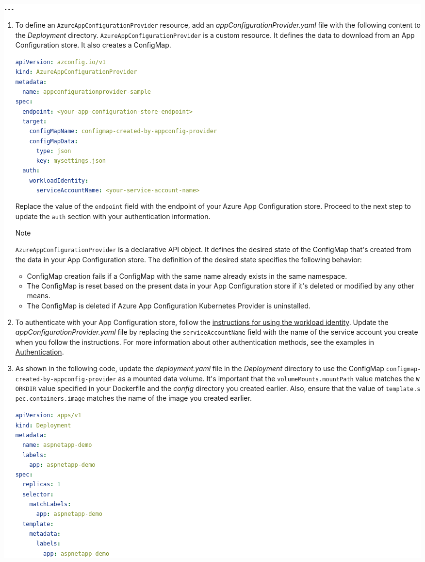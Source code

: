     ---

1. To define an `AzureAppConfigurationProvider` resource, add an *appConfigurationProvider.yaml* file with the following content to the *Deployment* directory. `AzureAppConfigurationProvider` is a custom resource. It defines the data to download from an App Configuration store. It also creates a ConfigMap.
   
    ```yaml
    apiVersion: azconfig.io/v1
    kind: AzureAppConfigurationProvider
    metadata:
      name: appconfigurationprovider-sample
    spec:
      endpoint: <your-app-configuration-store-endpoint>
      target:
        configMapName: configmap-created-by-appconfig-provider
        configMapData: 
          type: json
          key: mysettings.json
      auth:
        workloadIdentity:
          serviceAccountName: <your-service-account-name>
    ```

    Replace the value of the `endpoint` field with the endpoint of your Azure App Configuration store. Proceed to the next step to update the `auth` section with your authentication information.
    
    > [!NOTE]
    > `AzureAppConfigurationProvider` is a declarative API object. It defines the desired state of the ConfigMap that's created from the data in your App Configuration store. The definition of the desired state specifies the following behavior:
    >
    > - ConfigMap creation fails if a ConfigMap with the same name already exists in the same namespace.
    > - The ConfigMap is reset based on the present data in your App Configuration store if it's deleted or modified by any other means.
    > - The ConfigMap is deleted if Azure App Configuration Kubernetes Provider is uninstalled.

1. To authenticate with your App Configuration store, follow the [instructions for using the workload identity](./reference-kubernetes-provider.md#use-workload-identity). Update the *appConfigurationProvider.yaml* file by replacing the `serviceAccountName` field with the name of the service account you create when you follow the instructions. For more information about other authentication methods, see the examples in [Authentication](./reference-kubernetes-provider.md#authentication).

1. As shown in the following code, update the *deployment.yaml* file in the *Deployment* directory to use the ConfigMap `configmap-created-by-appconfig-provider` as a mounted data volume. It's important that the `volumeMounts.mountPath` value matches the `WORKDIR` value specified in your Dockerfile and the *config* directory you created earlier. Also, ensure that the value of `template.spec.containers.image` matches the name of the image you created earlier.
   
    ```yaml
    apiVersion: apps/v1
    kind: Deployment
    metadata:
      name: aspnetapp-demo
      labels:
        app: aspnetapp-demo
    spec:
      replicas: 1
      selector:
        matchLabels:
          app: aspnetapp-demo
      template:
        metadata:
          labels:
            app: aspnetapp-demo